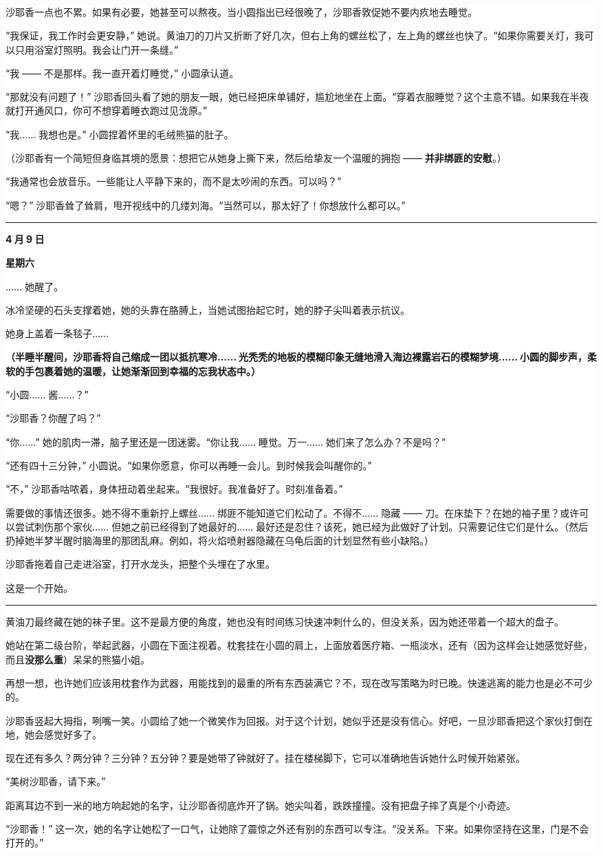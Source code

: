 沙耶香一点也不累。如果有必要，她甚至可以熬夜。当小圆指出已经很晚了，沙耶香敦促她不要内疚地去睡觉。

“我保证，我工作时会更安静，” 她说。黄油刀的刀片又折断了好几次，但右上角的螺丝松了，左上角的螺丝也快了。“如果你需要关灯，我可以只用浴室灯照明。我会让门开一条缝。”

“我 —— 不是那样。我一直开着灯睡觉，” 小圆承认道。

“那就没有问题了！” 沙耶香回头看了她的朋友一眼，她已经把床单铺好，尴尬地坐在上面。“穿着衣服睡觉？这个主意不错。如果我在半夜就打开通风口，你可不想穿着睡衣跑过见泷原。”

“我…… 我想也是。” 小圆捏着怀里的毛绒熊猫的肚子。

（沙耶香有一个简短但身临其境的愿景：想把它从她身上撕下来，然后给挚友一个温暖的拥抱 —— **并非绑匪的安慰**。）

“我通常也会放音乐。一些能让人平静下来的，而不是太吵闹的东西。可以吗？”

“嗯？” 沙耶香耸了耸肩，甩开视线中的几缕刘海。“当然可以，那太好了！你想放什么都可以。”

---

**4 月 9 日**

**星期六**

…… 她醒了。

冰冷坚硬的石头支撑着她，她的头靠在胳膊上，当她试图抬起它时，她的脖子尖叫着表示抗议。

她身上盖着一条毯子……

**（半睡半醒间，沙耶香将自己缩成一团以抵抗寒冷…… 光秃秃的地板的模糊印象无缝地滑入海边裸露岩石的模糊梦境…… 小圆的脚步声，柔软的手包裹着她的温暖，让她渐渐回到幸福的忘我状态中。）**

“小圆…… 酱……？”

“沙耶香？你醒了吗？”

“你……” 她的肌肉一滞，脑子里还是一团迷雾。“你让我…… 睡觉。万一…… 她们来了怎么办？不是吗？”

“还有四十三分钟，” 小圆说。“如果你愿意，你可以再睡一会儿。到时候我会叫醒你的。”

“不，” 沙耶香咕哝着，身体扭动着坐起来。“我很好。我准备好了。时刻准备着。”

需要做的事情还很多。她不得不重新拧上螺丝…… 绑匪不能知道它们松动了。不得不…… 隐藏 —— 刀。在床垫下？在她的袖子里？或许可以尝试刺伤那个家伙…… 但她之前已经得到了她最好的…… 最好还是忍住？该死，她已经为此做好了计划。只需要记住它们是什么。（然后扔掉她半梦半醒时脑海里的那团乱麻。例如，将火焰喷射器隐藏在乌龟后面的计划显然有些小缺陷。）

沙耶香拖着自己走进浴室，打开水龙头，把整个头埋在了水里。

这是一个开始。

---

黄油刀最终藏在她的袜子里。这不是最方便的角度，她也没有时间练习快速冲刺什么的，但没关系，因为她还带着一个超大的盘子。

她站在第二级台阶，举起武器，小圆在下面注视着。枕套挂在小圆的肩上，上面放着医疗箱、一瓶淡水，还有（因为这样会让她感觉好些，而且**没那么重**）呆呆的熊猫小姐。

再想一想，也许她们应该用枕套作为武器，用能找到的最重的所有东西装满它？不，现在改写策略为时已晚。快速逃离的能力也是必不可少的。

沙耶香竖起大拇指，咧嘴一笑。小圆给了她一个微笑作为回报。对于这个计划，她似乎还是没有信心。好吧，一旦沙耶香把这个家伙打倒在地，她会感觉好多了。

现在还有多久？两分钟？三分钟？五分钟？要是她带了钟就好了。挂在楼梯脚下，它可以准确地告诉她什么时候开始紧张。

“美树沙耶香，请下来。”

距离耳边不到一米的地方响起她的名字，让沙耶香彻底炸开了锅。她尖叫着，跌跌撞撞。没有把盘子摔了真是个小奇迹。

“沙耶香！” 这一次，她的名字让她松了一口气，让她除了震惊之外还有别的东西可以专注。“没关系。下来。如果你坚持在这里，门是不会打开的。”
